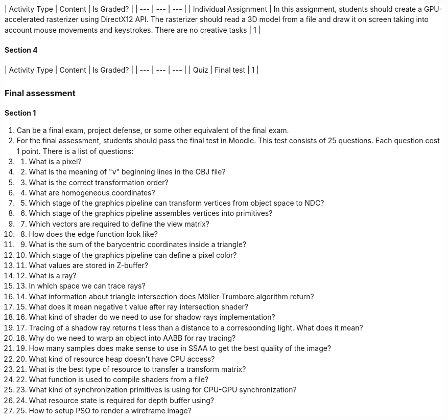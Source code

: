 
| Activity Type | Content | Is Graded?
 |
| --- | --- | --- |
| Individual Assignment | In this assignment, students should create a GPU-accelerated rasterizer using DirectX12 API. The rasterizer should read a 3D model from a file and draw it on screen taking into account mouse movements and keystrokes. There are no creative tasks | 1
 |


#### Section 4





| Activity Type | Content | Is Graded?
 |
| --- | --- | --- |
| Quiz | Final test | 1
 |


### Final assessment


**Section 1**



1. Can be a final exam, project defense, or some other equivalent of the final exam.
2. For the final assessment, students should pass the final test in Moodle. This test consists of 25 questions. Each question cost 1 point. There is a list of questions:
3. 1. What is a pixel?
4. 2. What is the meaning of "v" beginning lines in the OBJ file?
5. 3. What is the correct transformation order?
6. 4. What are homogeneous coordinates?
7. 5. Which stage of the graphics pipeline can transform vertices from object space to NDC?
8. 6. Which stage of the graphics pipeline assembles vertices into primitives?
9. 7. Which vectors are required to define the view matrix?
10. 8. How does the edge function look like?
11. 9. What is the sum of the barycentric coordinates inside a triangle?
12. 10. Which stage of the graphics pipeline can define a pixel color?
13. 11. What values are stored in Z-buffer?
14. 12. What is a ray?
15. 13. In which space we can trace rays?
16. 14. What information about triangle intersection does Möller-Trumbore algorithm return?
17. 15. What does it mean negative t value after ray intersection shader?
18. 16. What kind of shader do we need to use for shadow rays implementation?
19. 17. Tracing of a shadow ray returns t less than a distance to a corresponding light. What does it mean?
20. 18. Why do we need to warp an object into AABB for ray tracing?
21. 19. How many samples does make sense to use in SSAA to get the best quality of the image?
22. 20. What kind of resource heap doesn't have CPU access?
23. 21. What is the best type of resource to transfer a transform matrix?
24. 22. What function is used to compile shaders from a file?
25. 23. What kind of synchronization primitives is using for CPU-GPU synchronization?
26. 24. What resource state is required for depth buffer using?
27. 25. How to setup PSO to render a wireframe image?
